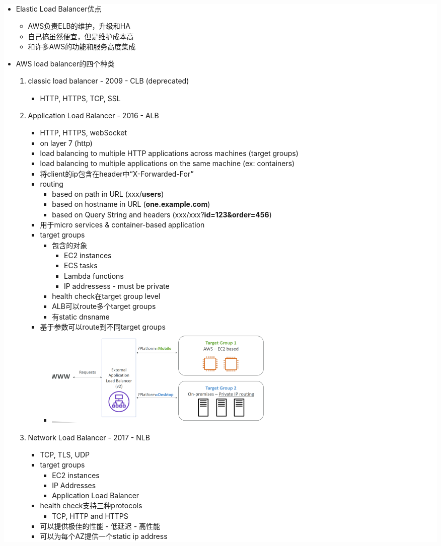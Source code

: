   * Elastic Load Balancer优点
    * AWS负责ELB的维护，升级和HA
    * 自己搞虽然便宜，但是维护成本高
    * 和许多AWS的功能和服务高度集成
  
  * AWS load balancer的四个种类
    1. classic load balancer - 2009 - CLB (deprecated)
       * HTTP, HTTPS, TCP, SSL
       
    2. Application Load Balancer - 2016 - ALB
       * HTTP, HTTPS, webSocket
       * on layer 7 (http)
       * load balancing to multiple HTTP applications across machines (target groups)
       * load balancing to multiple applications on the same machine (ex: containers)
       * 将client的ip包含在header中“X-Forwarded-For”
       * routing
         * based on path in URL (xxx/**users**)
         * based on hostname in URL (**one.example.com**)
         * based on Query String and headers (xxx/xxx?**id=123&order=456**)
       * 用于micro services & container-based application
       * target groups
         * 包含的对象
           * EC2 instances
           * ECS tasks
           * Lambda functions
           * IP addressess - must be private
         * health check在target group level
         * ALB可以route多个target groups
         * 有static dnsname
       * 基于参数可以route到不同target groups
         * <img src="note/image-20230609145803962.png" alt="image-20230609145803962" style="zoom:50%;" />
       
    3. Network Load Balancer - 2017 - NLB
       * TCP, TLS, UDP
       * target groups
         * EC2 instances
         * IP Addresses
         * Application Load Balancer
       * health check支持三种protocols
         * TCP, HTTP and HTTPS
       * 可以提供极佳的性能 - 低延迟 - 高性能
       * 可以为每个AZ提供一个static ip address
       